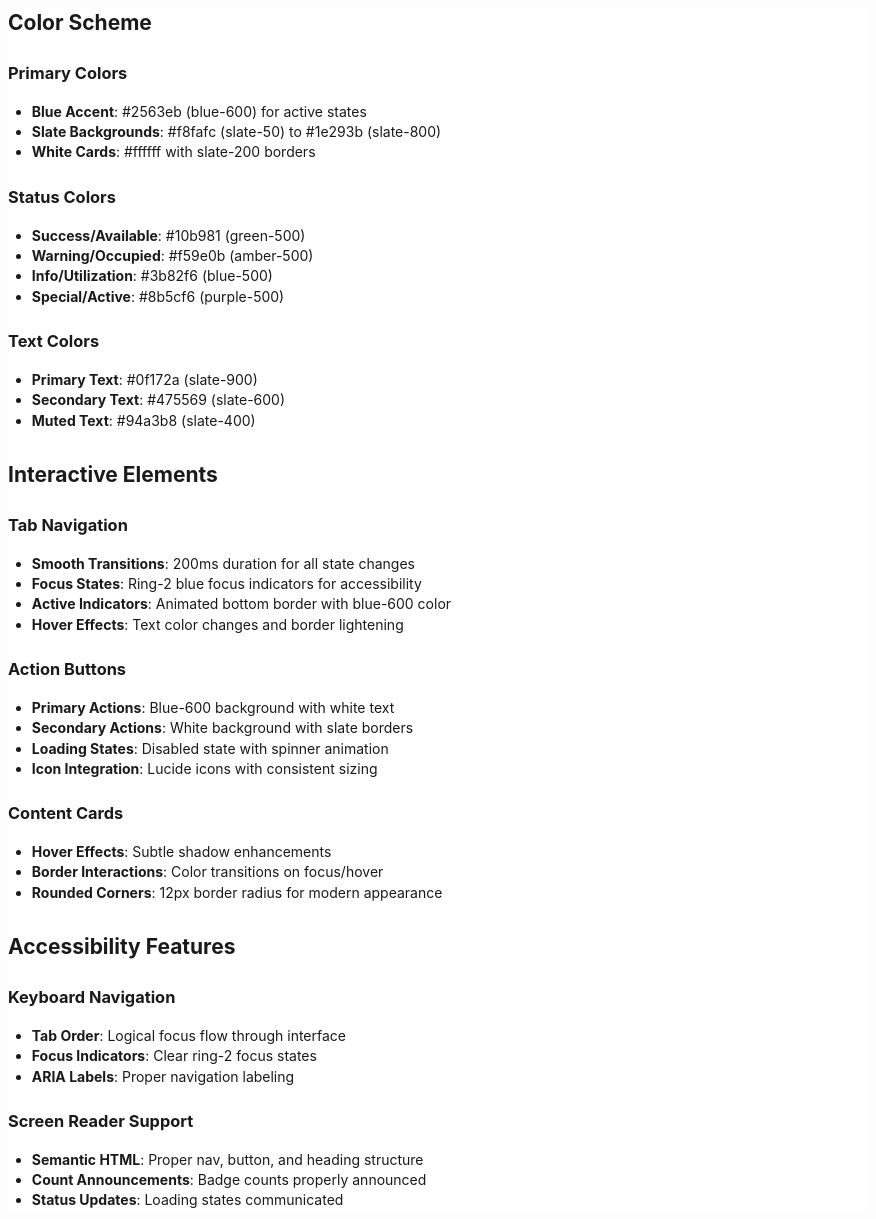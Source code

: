 ## Color Scheme

### Primary Colors
- **Blue Accent**: #2563eb (blue-600) for active states
- **Slate Backgrounds**: #f8fafc (slate-50) to #1e293b (slate-800)
- **White Cards**: #ffffff with slate-200 borders

### Status Colors
- **Success/Available**: #10b981 (green-500)
- **Warning/Occupied**: #f59e0b (amber-500)
- **Info/Utilization**: #3b82f6 (blue-500)
- **Special/Active**: #8b5cf6 (purple-500)

### Text Colors
- **Primary Text**: #0f172a (slate-900)
- **Secondary Text**: #475569 (slate-600)
- **Muted Text**: #94a3b8 (slate-400)

## Interactive Elements

### Tab Navigation
- **Smooth Transitions**: 200ms duration for all state changes
- **Focus States**: Ring-2 blue focus indicators for accessibility
- **Active Indicators**: Animated bottom border with blue-600 color
- **Hover Effects**: Text color changes and border lightening

### Action Buttons
- **Primary Actions**: Blue-600 background with white text
- **Secondary Actions**: White background with slate borders
- **Loading States**: Disabled state with spinner animation
- **Icon Integration**: Lucide icons with consistent sizing

### Content Cards
- **Hover Effects**: Subtle shadow enhancements
- **Border Interactions**: Color transitions on focus/hover
- **Rounded Corners**: 12px border radius for modern appearance

## Accessibility Features

### Keyboard Navigation
- **Tab Order**: Logical focus flow through interface
- **Focus Indicators**: Clear ring-2 focus states
- **ARIA Labels**: Proper navigation labeling

### Screen Reader Support
- **Semantic HTML**: Proper nav, button, and heading structure
- **Count Announcements**: Badge counts properly announced
- **Status Updates**: Loading states communicated
